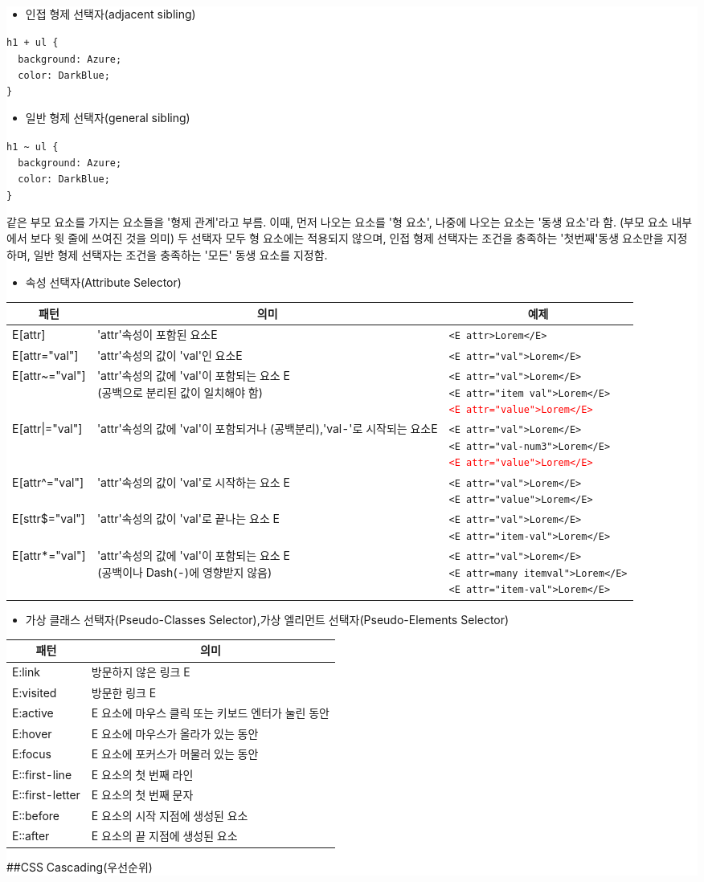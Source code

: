- 인접 형제 선택자(adjacent sibling)

```
h1 + ul {
  background: Azure;
  color: DarkBlue;
}
```

- 일반 형제 선택자(general sibling)

```
h1 ~ ul {
  background: Azure;
  color: DarkBlue;
}
```
같은 부모 요소를 가지는 요소들을 '형제 관계'라고 부름.
이때, 먼저 나오는 요소를 '형 요소', 나중에 나오는 요소는 '동생 요소'라 함.
(부모 요소 내부에서 보다 윗 줄에 쓰여진 것을 의미)
두 선택자 모두 형 요소에는 적용되지 않으며, 인접 형제 선택자는 조건을 충족하는 '첫번째'동생 요소만을 지정하며,
일반 형제 선택자는 조건을 충족하는 '모든' 동생 요소를 지정함.

- 속성 선택자(Attribute Selector)

패턴 | 의미 | 예제
----|----|----
E[attr]|'attr'속성이 포함된 요소E|`<E attr>Lorem</E>`
E[attr="val"]|'attr'속성의 값이 'val'인 요소E|`<E attr="val">Lorem</E>`
E[attr~="val"]|'attr'속성의 값에 'val'이 포함되는 요소 E<br>(공백으로 분리된 값이 일치해야 함)|`<E attr="val">Lorem</E>`<br>`<E attr="item val">Lorem</E>`<br><font color="red">`<E attr="value">Lorem</E>`</font>
E[attr&#124;="val"]|'attr'속성의 값에 'val'이 포함되거나 (공백분리),'val-'로 시작되는 요소E|`<E attr="val">Lorem</E>`<br>`<E attr="val-num3">Lorem</E>`<br><font color="red">`<E attr="value">Lorem</E>`</font>
E[attr^="val"]|'attr'속성의 값이 'val'로 시작하는 요소 E|`<E attr="val">Lorem</E>`<br>`<E attr="value">Lorem</E>`|
E[sttr$="val"]|'attr'속성의 값이 'val'로 끝나는 요소 E|`<E attr="val">Lorem</E>`<br>`<E attr="item-val">Lorem</E>`|
E[attr*="val"]|'attr'속성의 값에 'val'이 포함되는 요소 E<br>(공백이나 Dash(-)에 영향받지 않음)|`<E attr="val">Lorem</E>`<br>`<E attr=many itemval">Lorem</E>`<br>`<E attr="item-val">Lorem</E>`

- 가상 클래스 선택자(Pseudo-Classes Selector),가상 엘리먼트 선택자(Pseudo-Elements Selector)

패턴 | 의미
----|----
E:link|방문하지 않은 링크 E
E:visited|방문한 링크 E
E:active|E 요소에 마우스 클릭 또는 키보드 엔터가 눌린 동안
E:hover|E 요소에 마우스가 올라가 있는 동안
E:focus|E 요소에 포커스가 머물러 있는 동안
E::first-line|E 요소의 첫 번째 라인
E::first-letter|E 요소의 첫 번째 문자
E::before|E 요소의 시작 지점에 생성된 요소
E::after|E 요소의 끝 지점에 생성된 요소

##CSS Cascading(우선순위)
